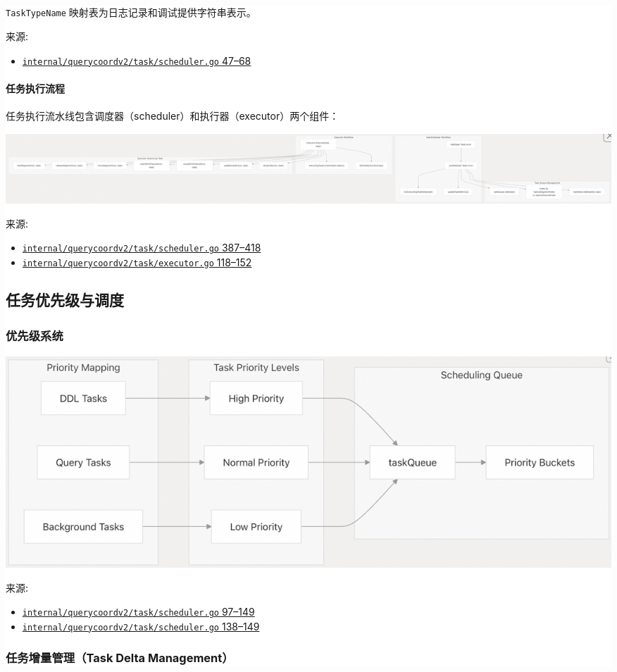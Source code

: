 `TaskTypeName` 映射表为日志记录和调试提供字符串表示。  
  
来源:    
- [`internal/querycoordv2/task/scheduler.go` 47–68](https://github.com/milvus-io/milvus/blob/18371773/internal/querycoordv2/task/scheduler.go#L47-L68)  
  
#### 任务执行流程  
  
任务执行流水线包含调度器（scheduler）和执行器（executor）两个组件：  
  
![pic](20251028_10_pic_008.jpg)    
  
来源:    
- [`internal/querycoordv2/task/scheduler.go` 387–418](https://github.com/milvus-io/milvus/blob/18371773/internal/querycoordv2/task/scheduler.go#L387-L418)    
- [`internal/querycoordv2/task/executor.go` 118–152](https://github.com/milvus-io/milvus/blob/18371773/internal/querycoordv2/task/executor.go#L118-L152)  
  
## 任务优先级与调度  
  
### 优先级系统  
  
![pic](20251028_10_pic_009.jpg)    
  
来源:    
- [`internal/querycoordv2/task/scheduler.go` 97–149](https://github.com/milvus-io/milvus/blob/18371773/internal/querycoordv2/task/scheduler.go#L97-L149)    
- [`internal/querycoordv2/task/scheduler.go` 138–149](https://github.com/milvus-io/milvus/blob/18371773/internal/querycoordv2/task/scheduler.go#L138-L149)  
  
### 任务增量管理（Task Delta Management）  
  